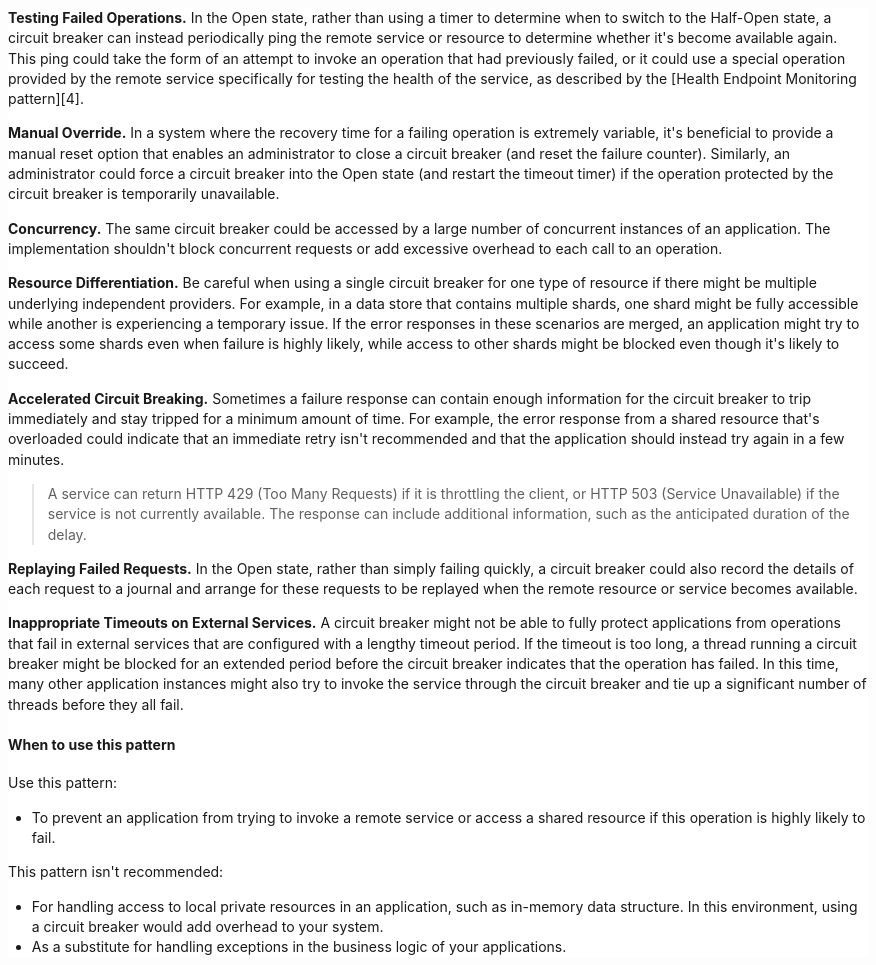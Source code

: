 **Testing Failed Operations.** In the Open state, rather than using a timer to determine when to switch to the Half-Open state, a circuit breaker can instead periodically ping the remote service or resource to determine whether it's become available again. This ping could take the form of an attempt to invoke an operation that had previously failed, or it could use a special operation provided by the remote service specifically for testing the health of the service, as described by the \[Health Endpoint Monitoring pattern\]\[4\].

**Manual Override.** In a system where the recovery time for a failing operation is extremely variable, it's beneficial to provide a manual reset option that enables an administrator to close a circuit breaker \(and reset the failure counter\). Similarly, an administrator could force a circuit breaker into the Open state \(and restart the timeout timer\) if the operation protected by the circuit breaker is temporarily unavailable.

**Concurrency.** The same circuit breaker could be accessed by a large number of concurrent instances of an application. The implementation shouldn't block concurrent requests or add excessive overhead to each call to an operation.

**Resource Differentiation.** Be careful when using a single circuit breaker for one type of resource if there might be multiple underlying independent providers. For example, in a data store that contains multiple shards, one shard might be fully accessible while another is experiencing a temporary issue. If the error responses in these scenarios are merged, an application might try to access some shards even when failure is highly likely, while access to other shards might be blocked even though it's likely to succeed.

**Accelerated Circuit Breaking.** Sometimes a failure response can contain enough information for the circuit breaker to trip immediately and stay tripped for a minimum amount of time. For example, the error response from a shared resource that's overloaded could indicate that an immediate retry isn't recommended and that the application should instead try again in a few minutes.

> A service can return HTTP 429 \(Too Many Requests\) if it is throttling the client, or HTTP 503 \(Service Unavailable\) if the service is not currently available. The response can include additional information, such as the anticipated duration of the delay.

**Replaying Failed Requests.** In the Open state, rather than simply failing quickly, a circuit breaker could also record the details of each request to a journal and arrange for these requests to be replayed when the remote resource or service becomes available.

**Inappropriate Timeouts on External Services.** A circuit breaker might not be able to fully protect applications from operations that fail in external services that are configured with a lengthy timeout period. If the timeout is too long, a thread running a circuit breaker might be blocked for an extended period before the circuit breaker indicates that the operation has failed. In this time, many other application instances might also try to invoke the service through the circuit breaker and tie up a significant number of threads before they all fail.

#### When to use this pattern

Use this pattern:

* To prevent an application from trying to invoke a remote service or access a shared resource if this operation is highly likely to fail.

This pattern isn't recommended:

* For handling access to local private resources in an application, such as in-memory data structure. In this environment, using a circuit breaker would add overhead to your system.
* As a substitute for handling exceptions in the business logic of your applications.



